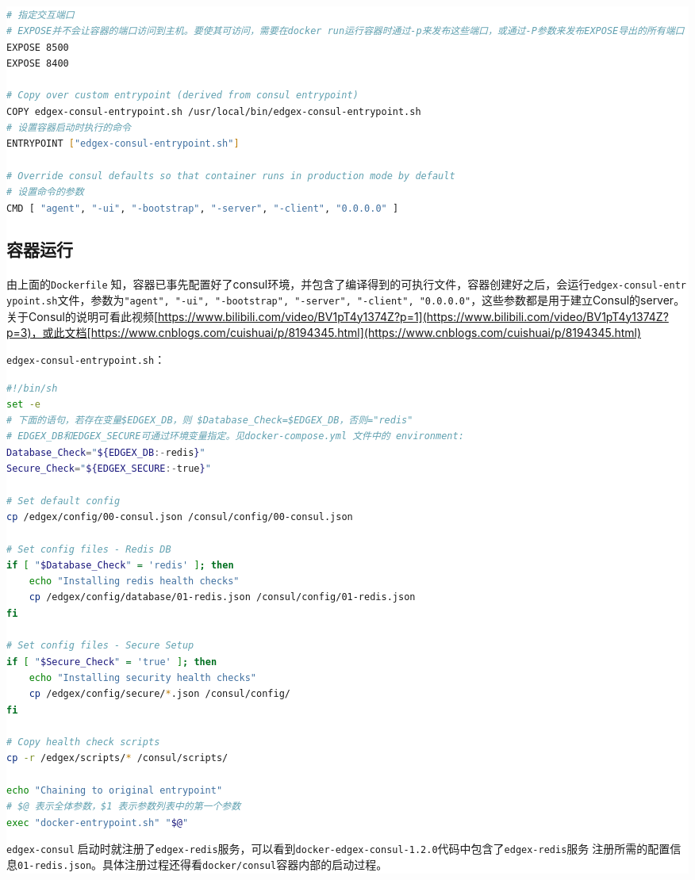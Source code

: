 ```bash
# 指定交互端口
# EXPOSE并不会让容器的端口访问到主机。要使其可访问，需要在docker run运行容器时通过-p来发布这些端口，或通过-P参数来发布EXPOSE导出的所有端口
EXPOSE 8500
EXPOSE 8400

# Copy over custom entrypoint (derived from consul entrypoint)
COPY edgex-consul-entrypoint.sh /usr/local/bin/edgex-consul-entrypoint.sh
# 设置容器启动时执行的命令
ENTRYPOINT ["edgex-consul-entrypoint.sh"]

# Override consul defaults so that container runs in production mode by default
# 设置命令的参数
CMD [ "agent", "-ui", "-bootstrap", "-server", "-client", "0.0.0.0" ]
```

## 容器运行
由上面的`Dockerfile` 知，容器已事先配置好了consul环境，并包含了编译得到的可执行文件，容器创建好之后，会运行`edgex-consul-entrypoint.sh`文件，参数为`"agent", "-ui", "-bootstrap", "-server", "-client", "0.0.0.0"`，这些参数都是用于建立Consul的server。关于Consul的说明可看此视频[https://www.bilibili.com/video/BV1pT4y1374Z?p=1](https://www.bilibili.com/video/BV1pT4y1374Z?p=3)，或此文档[https://www.cnblogs.com/cuishuai/p/8194345.html](https://www.cnblogs.com/cuishuai/p/8194345.html)

`edgex-consul-entrypoint.sh`：
```bash
#!/bin/sh
set -e
# 下面的语句，若存在变量$EDGEX_DB，则 $Database_Check=$EDGEX_DB，否则="redis"
# EDGEX_DB和EDGEX_SECURE可通过环境变量指定。见docker-compose.yml 文件中的 environment:
Database_Check="${EDGEX_DB:-redis}"   
Secure_Check="${EDGEX_SECURE:-true}"

# Set default config
cp /edgex/config/00-consul.json /consul/config/00-consul.json

# Set config files - Redis DB
if [ "$Database_Check" = 'redis' ]; then
    echo "Installing redis health checks"
    cp /edgex/config/database/01-redis.json /consul/config/01-redis.json
fi

# Set config files - Secure Setup
if [ "$Secure_Check" = 'true' ]; then
    echo "Installing security health checks"
    cp /edgex/config/secure/*.json /consul/config/
fi

# Copy health check scripts
cp -r /edgex/scripts/* /consul/scripts/

echo "Chaining to original entrypoint"
# $@ 表示全体参数，$1 表示参数列表中的第一个参数
exec "docker-entrypoint.sh" "$@"
```
`edgex-consul` 启动时就注册了`edgex-redis`服务，可以看到`docker-edgex-consul-1.2.0`代码中包含了`edgex-redis`服务 注册所需的配置信息`01-redis.json`。具体注册过程还得看`docker/consul`容器内部的启动过程。
